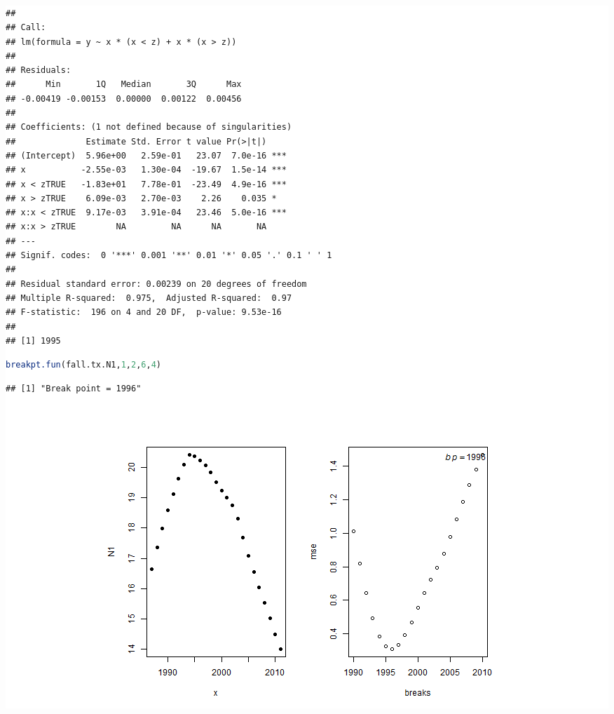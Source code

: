 ```
## 
## Call:
## lm(formula = y ~ x * (x < z) + x * (x > z))
## 
## Residuals:
##      Min       1Q   Median       3Q      Max 
## -0.00419 -0.00153  0.00000  0.00122  0.00456 
## 
## Coefficients: (1 not defined because of singularities)
##              Estimate Std. Error t value Pr(>|t|)    
## (Intercept)  5.96e+00   2.59e-01   23.07  7.0e-16 ***
## x           -2.55e-03   1.30e-04  -19.67  1.5e-14 ***
## x < zTRUE   -1.83e+01   7.78e-01  -23.49  4.9e-16 ***
## x > zTRUE    6.09e-03   2.70e-03    2.26    0.035 *  
## x:x < zTRUE  9.17e-03   3.91e-04   23.46  5.0e-16 ***
## x:x > zTRUE        NA         NA      NA       NA    
## ---
## Signif. codes:  0 '***' 0.001 '**' 0.01 '*' 0.05 '.' 0.1 ' ' 1
## 
## Residual standard error: 0.00239 on 20 degrees of freedom
## Multiple R-squared:  0.975,	Adjusted R-squared:  0.97 
## F-statistic:  196 on 4 and 20 DF,  p-value: 9.53e-16
## 
## [1] 1995
```

```r
breakpt.fun(fall.tx.N1,1,2,6,4) 
```

```
## [1] "Break point = 1996"
```

<img src="figure/unnamed-chunk-527.png" title="plot of chunk unnamed-chunk-5" alt="plot of chunk unnamed-chunk-5" style="display: block; margin: auto;" />
